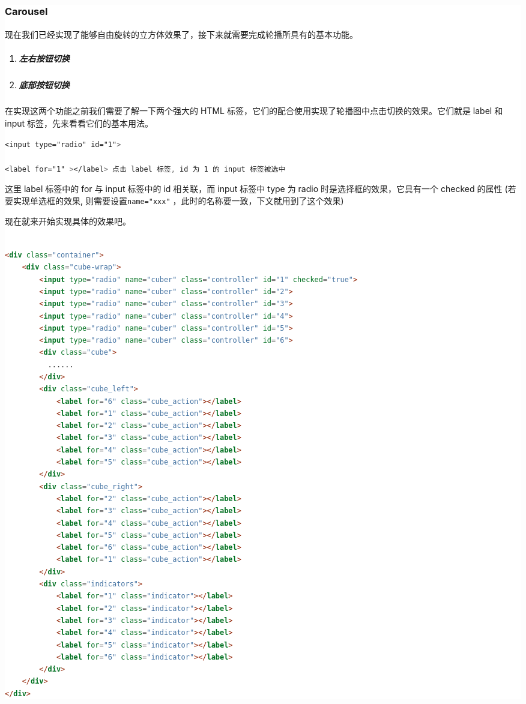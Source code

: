 ### Carousel

现在我们已经实现了能够自由旋转的立方体效果了，接下来就需要完成轮播所具有的基本功能。

1. ##### 左右按钮切换

2. ##### 底部按钮切换

在实现这两个功能之前我们需要了解一下两个强大的 HTML 标签，它们的配合使用实现了轮播图中点击切换的效果。它们就是 label 和 input 标签，先来看看它们的基本用法。

````css
<input type="radio" id="1">

<label for="1" ></label> 点击 label 标签, id 为 1 的 input 标签被选中
````

这里 label 标签中的 for 与 input 标签中的 id 相关联，而 input 标签中 type 为 radio 时是选择框的效果，它具有一个 checked 的属性 (若要实现单选框的效果, 则需要设置`name="xxx"` ，此时的名称要一致，下文就用到了这个效果)

现在就来开始实现具体的效果吧。

````html
                                                                                       
<div class="container">
    <div class="cube-wrap">
        <input type="radio" name="cuber" class="controller" id="1" checked="true">
        <input type="radio" name="cuber" class="controller" id="2">
        <input type="radio" name="cuber" class="controller" id="3">
        <input type="radio" name="cuber" class="controller" id="4">
        <input type="radio" name="cuber" class="controller" id="5">
        <input type="radio" name="cuber" class="controller" id="6">
        <div class="cube">
          ......
        </div>
        <div class="cube_left">
            <label for="6" class="cube_action"></label>
            <label for="1" class="cube_action"></label>
            <label for="2" class="cube_action"></label>
            <label for="3" class="cube_action"></label>
            <label for="4" class="cube_action"></label>
            <label for="5" class="cube_action"></label>
        </div>
        <div class="cube_right">
            <label for="2" class="cube_action"></label>
            <label for="3" class="cube_action"></label>
            <label for="4" class="cube_action"></label>
            <label for="5" class="cube_action"></label>
            <label for="6" class="cube_action"></label>
            <label for="1" class="cube_action"></label>
        </div>
        <div class="indicators">
            <label for="1" class="indicator"></label>
            <label for="2" class="indicator"></label>
            <label for="3" class="indicator"></label>
            <label for="4" class="indicator"></label>
            <label for="5" class="indicator"></label>
            <label for="6" class="indicator"></label>
        </div>
    </div>
</div>

````
